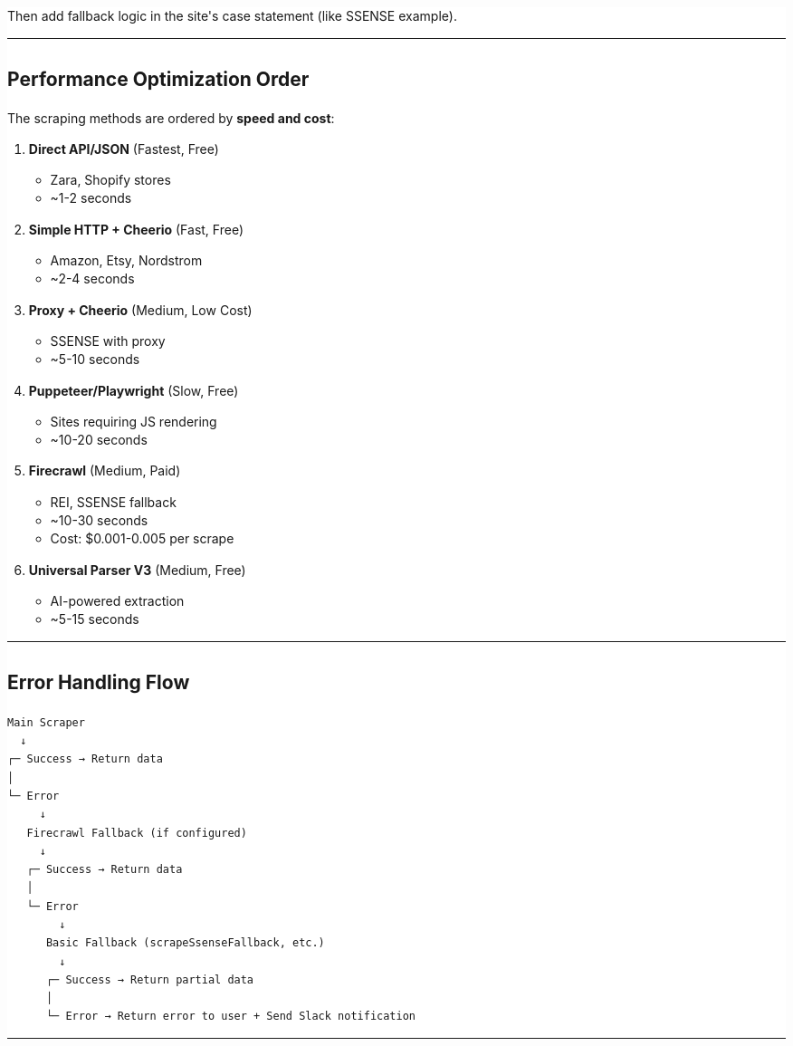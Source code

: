 Then add fallback logic in the site's case statement (like SSENSE example).

---

## Performance Optimization Order

The scraping methods are ordered by **speed and cost**:

1. **Direct API/JSON** (Fastest, Free)
   - Zara, Shopify stores
   - ~1-2 seconds

2. **Simple HTTP + Cheerio** (Fast, Free)
   - Amazon, Etsy, Nordstrom
   - ~2-4 seconds

3. **Proxy + Cheerio** (Medium, Low Cost)
   - SSENSE with proxy
   - ~5-10 seconds

4. **Puppeteer/Playwright** (Slow, Free)
   - Sites requiring JS rendering
   - ~10-20 seconds

5. **Firecrawl** (Medium, Paid)
   - REI, SSENSE fallback
   - ~10-30 seconds
   - Cost: $0.001-0.005 per scrape

6. **Universal Parser V3** (Medium, Free)
   - AI-powered extraction
   - ~5-15 seconds

---

## Error Handling Flow

```
Main Scraper
  ↓
┌─ Success → Return data
│
└─ Error
     ↓
   Firecrawl Fallback (if configured)
     ↓
   ┌─ Success → Return data
   │
   └─ Error
        ↓
      Basic Fallback (scrapeSsenseFallback, etc.)
        ↓
      ┌─ Success → Return partial data
      │
      └─ Error → Return error to user + Send Slack notification
```

---